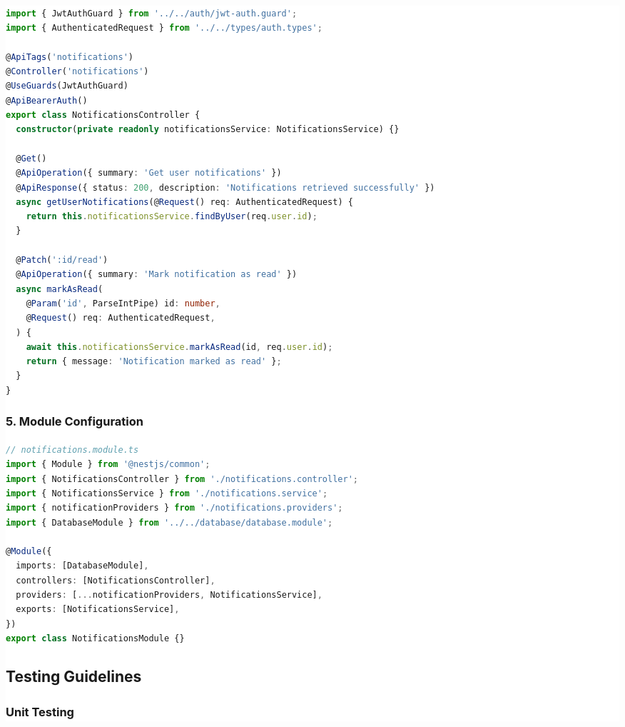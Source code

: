 ```typescript
import { JwtAuthGuard } from '../../auth/jwt-auth.guard';
import { AuthenticatedRequest } from '../../types/auth.types';

@ApiTags('notifications')
@Controller('notifications')
@UseGuards(JwtAuthGuard)
@ApiBearerAuth()
export class NotificationsController {
  constructor(private readonly notificationsService: NotificationsService) {}

  @Get()
  @ApiOperation({ summary: 'Get user notifications' })
  @ApiResponse({ status: 200, description: 'Notifications retrieved successfully' })
  async getUserNotifications(@Request() req: AuthenticatedRequest) {
    return this.notificationsService.findByUser(req.user.id);
  }

  @Patch(':id/read')
  @ApiOperation({ summary: 'Mark notification as read' })
  async markAsRead(
    @Param('id', ParseIntPipe) id: number,
    @Request() req: AuthenticatedRequest,
  ) {
    await this.notificationsService.markAsRead(id, req.user.id);
    return { message: 'Notification marked as read' };
  }
}
```

### 5. Module Configuration

```typescript
// notifications.module.ts
import { Module } from '@nestjs/common';
import { NotificationsController } from './notifications.controller';
import { NotificationsService } from './notifications.service';
import { notificationProviders } from './notifications.providers';
import { DatabaseModule } from '../../database/database.module';

@Module({
  imports: [DatabaseModule],
  controllers: [NotificationsController],
  providers: [...notificationProviders, NotificationsService],
  exports: [NotificationsService],
})
export class NotificationsModule {}
```

## Testing Guidelines

### Unit Testing
